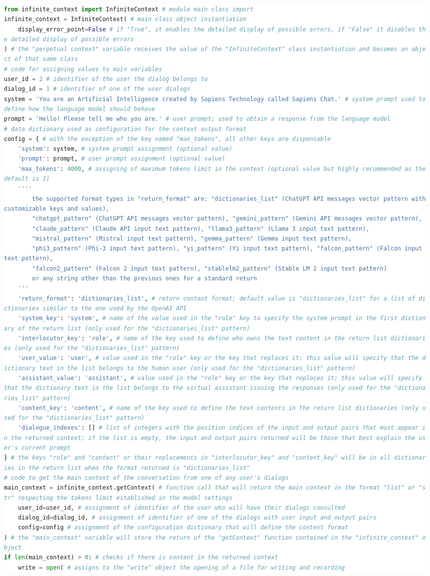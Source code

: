 ```python
from infinite_context import InfiniteContext # module main class import
infinite_context = InfiniteContext( # main class object instantiation
    display_error_point=False # if "True", it enables the detailed display of possible errors, if "False" it disables the detailed display of possible errors
) # the "perpetual context" variable receives the value of the "InfiniteContext" class instantiation and becomes an object of that same class
# code for assigning values to main variables
user_id = 2 # identifier of the user the dialog belongs to
dialog_id = 1 # identifier of one of the user dialogs
system = 'You are an Artificial Intelligence created by Sapiens Technology called Sapiens Chat.' # system prompt used to define how the language model should behave
prompt = 'Hello! Please tell me who you are.' # user prompt; used to obtain a response from the language model
# data dictionary used as configuration for the context output format
config = { # with the exception of the key named "max_tokens", all other keys are dispensable
    'system': system, # system prompt assignment (optional value)
    'prompt': prompt, # user prompt assignment (optional value)
    'max_tokens': 4000, # assigning of maximum tokens limit in the context (optional value but highly recommended as the default is 1)
    ''''
        the supported format types in "return_format" are: "dictionaries_list" (ChatGPT API messages vector pattern with customizable keys and values),
        "chatgpt_pattern" (ChatGPT API messages vector pattern), "gemini_pattern" (Gemini API messages vector pattern),
        "claude_pattern" (Claude API input text pattern), "llama3_pattern" (Llama 3 input text pattern),
        "mistral_pattern" (Mistral input text pattern), "gemma_pattern" (Gemma input text pattern),
        "phi3_pattern" (Phi-3 input text pattern), "yi_pattern" (Yi input text pattern), "falcon_pattern" (Falcon input text pattern),
        "falcon2_pattern" (Falcon 2 input text pattern), "stablelm2_pattern" (Stable LM 2 input text pattern)
        or any string other than the previous ones for a standard return
    '''
    'return_format': 'dictionaries_list', # return context format; default value is "dictionaries_list" for a list of dictionaries similar to the one used by the OpenAI API
    'system_key': 'system', # name of the value used in the "role" key to specify the system prompt in the first dictionary of the return list (only used for the "dictionaries_list" pattern)
    'interlocutor_key': 'role', # name of the key used to define who owns the text content in the return list dictionaries (only used for the "dictionaries_list" pattern)
    'user_value': 'user', # value used in the "role" key or the key that replaces it; this value will specify that the dictionary text in the list belongs to the human user (only used for the "dictionaries_list" pattern)
    'assistant_value': 'assistant', # value used in the "role" key or the key that replaces it; this value will specify that the dictionary text in the list belongs to the virtual assistant issuing the responses (only used for the "dictionaries_list" pattern)
    'content_key': 'content', # name of the key used to define the text contents in the return list dictionaries (only used for the "dictionaries_list" pattern)
    'dialogue_indexes': [] # list of integers with the position indices of the input and output pairs that must appear in the returned context; if the list is empty, the input and output pairs returned will be those that best explain the user's current prompt
} # the keys "role" and "content" or their replacements in "interlocutor_key" and "content_key" will be in all dictionaries in the return list when the format returned is "dictionaries_list"
# code to get the main context of the conversation from one of any user's dialogs
main_context = infinite_context.getContext( # function call that will return the main context in the format "list" or "str" respecting the tokens limit established in the model settings
    user_id=user_id, # assignment of identifier of the user who will have their dialogs consulted
    dialog_id=dialog_id, # assignment of identifier of one of the dialogs with user input and output pairs
    config=config # assignment of the configuration dictionary that will define the context format
) # the "main_context" variable will store the return of the "getContext" function contained in the "infinite_context" object
if len(main_context) > 0: # checks if there is content in the returned context
    write = open( # assigns to the "write" object the opening of a file for writing and recording
```